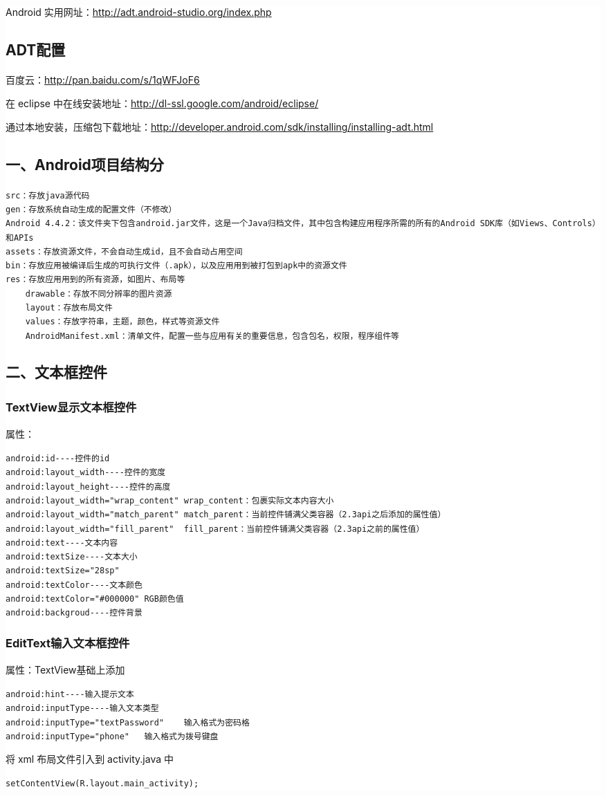 
Android 实用网址：<http://adt.android-studio.org/index.php>

## ADT配置
百度云：<http://pan.baidu.com/s/1qWFJoF6>

在 eclipse 中在线安装地址：<http://dl-ssl.google.com/android/eclipse/>

通过本地安装，压缩包下载地址：<http://developer.android.com/sdk/installing/installing-adt.html>

## 一、Android项目结构分
	src：存放java源代码
	gen：存放系统自动生成的配置文件（不修改）
	Android 4.4.2：该文件夹下包含android.jar文件，这是一个Java归档文件，其中包含构建应用程序所需的所有的Android SDK库（如Views、Controls）和APIs
	assets：存放资源文件，不会自动生成id，且不会自动占用空间
	bin：存放应用被编译后生成的可执行文件（.apk），以及应用用到被打包到apk中的资源文件
	res：存放应用用到的所有资源，如图片、布局等
		drawable：存放不同分辨率的图片资源
		layout：存放布局文件
		values：存放字符串，主题，颜色，样式等资源文件
		AndroidManifest.xml：清单文件，配置一些与应用有关的重要信息，包含包名，权限，程序组件等

## 二、文本框控件

### TextView显示文本框控件

属性：

    android:id----控件的id
	android:layout_width----控件的宽度
	android:layout_height----控件的高度
	android:layout_width="wrap_content"	wrap_content：包裹实际文本内容大小
	android:layout_width="match_parent"	match_parent：当前控件铺满父类容器（2.3api之后添加的属性值）
	android:layout_width="fill_parent"	fill_parent：当前控件铺满父类容器（2.3api之前的属性值）
	android:text----文本内容
	android:textSize----文本大小
	android:textSize="28sp"
	android:textColor----文本颜色
	android:textColor="#000000"	RGB颜色值
	android:backgroud----控件背景

### EditText输入文本框控件

属性：TextView基础上添加

	android:hint----输入提示文本
	android:inputType----输入文本类型
	android:inputType="textPassword"	输入格式为密码格
    android:inputType="phone"	输入格式为拨号键盘

将 xml 布局文件引入到 activity.java 中

`setContentView(R.layout.main_activity);`
